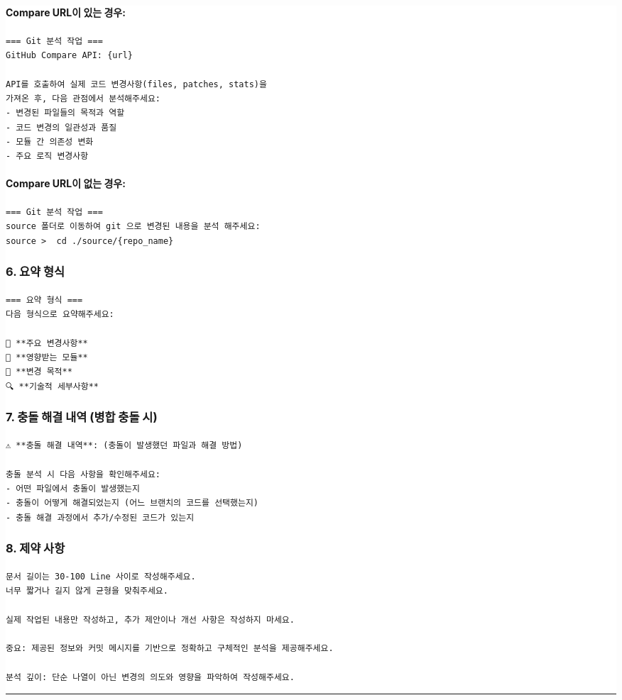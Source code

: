 #### Compare URL이 있는 경우:
```
=== Git 분석 작업 ===
GitHub Compare API: {url}

API를 호출하여 실제 코드 변경사항(files, patches, stats)을 
가져온 후, 다음 관점에서 분석해주세요:
- 변경된 파일들의 목적과 역할
- 코드 변경의 일관성과 품질
- 모듈 간 의존성 변화
- 주요 로직 변경사항
```

#### Compare URL이 없는 경우:
```
=== Git 분석 작업 ===
source 폴더로 이동하여 git 으로 변경된 내용을 분석 해주세요:
source >  cd ./source/{repo_name}
```

### 6. 요약 형식
```
=== 요약 형식 ===
다음 형식으로 요약해주세요:

📌 **주요 변경사항**
📁 **영향받는 모듈**
🎯 **변경 목적**
🔍 **기술적 세부사항**
```

### 7. 충돌 해결 내역 (병합 충돌 시)
```
⚠️ **충돌 해결 내역**: (충돌이 발생했던 파일과 해결 방법)

충돌 분석 시 다음 사항을 확인해주세요:
- 어떤 파일에서 충돌이 발생했는지
- 충돌이 어떻게 해결되었는지 (어느 브랜치의 코드를 선택했는지)
- 충돌 해결 과정에서 추가/수정된 코드가 있는지
```

### 8. 제약 사항
```
문서 길이는 30-100 Line 사이로 작성해주세요. 
너무 짧거나 길지 않게 균형을 맞춰주세요.

실제 작업된 내용만 작성하고, 추가 제안이나 개선 사항은 작성하지 마세요.

중요: 제공된 정보와 커밋 메시지를 기반으로 정확하고 구체적인 분석을 제공해주세요.

분석 깊이: 단순 나열이 아닌 변경의 의도와 영향을 파악하여 작성해주세요.
```

---